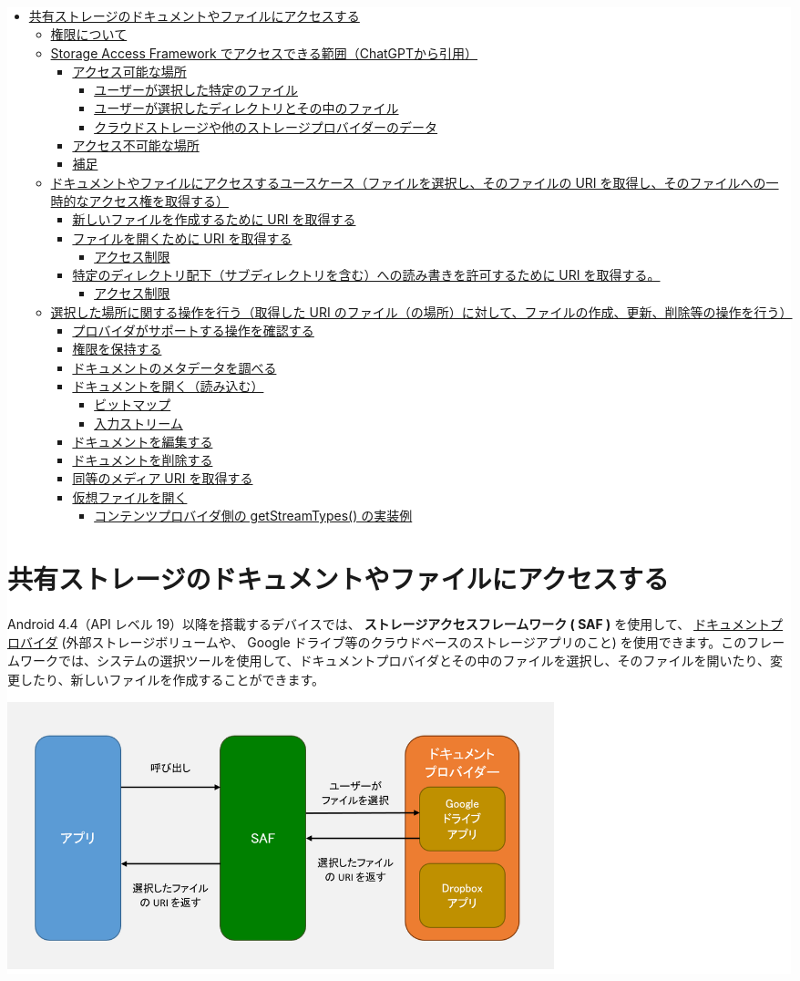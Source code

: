 - [共有ストレージのドキュメントやファイルにアクセスする](#共有ストレージのドキュメントやファイルにアクセスする)
  - [権限について](#権限について)
  - [Storage Access Framework でアクセスできる範囲（ChatGPTから引用）](#storage-access-framework-でアクセスできる範囲chatgptから引用)
    - [アクセス可能な場所](#アクセス可能な場所)
      - [ユーザーが選択した特定のファイル](#ユーザーが選択した特定のファイル)
      - [ユーザーが選択したディレクトリとその中のファイル](#ユーザーが選択したディレクトリとその中のファイル)
      - [クラウドストレージや他のストレージプロバイダーのデータ](#クラウドストレージや他のストレージプロバイダーのデータ)
    - [アクセス不可能な場所](#アクセス不可能な場所)
    - [補足](#補足)
  - [ドキュメントやファイルにアクセスするユースケース（ファイルを選択し、そのファイルの URI を取得し、そのファイルへの一時的なアクセス権を取得する）](#ドキュメントやファイルにアクセスするユースケースファイルを選択しそのファイルの-uri-を取得しそのファイルへの一時的なアクセス権を取得する)
    - [新しいファイルを作成するために URI を取得する](#新しいファイルを作成するために-uri-を取得する)
    - [ファイルを開くために URI を取得する](#ファイルを開くために-uri-を取得する)
      - [アクセス制限](#アクセス制限)
    - [特定のディレクトリ配下（サブディレクトリを含む）への読み書きを許可するために URI を取得する。](#特定のディレクトリ配下サブディレクトリを含むへの読み書きを許可するために-uri-を取得する)
      - [アクセス制限](#アクセス制限-1)
  - [選択した場所に関する操作を行う（取得した URI のファイル（の場所）に対して、ファイルの作成、更新、削除等の操作を行う）](#選択した場所に関する操作を行う取得した-uri-のファイルの場所に対してファイルの作成更新削除等の操作を行う)
    - [プロバイダがサポートする操作を確認する](#プロバイダがサポートする操作を確認する)
    - [権限を保持する](#権限を保持する)
    - [ドキュメントのメタデータを調べる](#ドキュメントのメタデータを調べる)
    - [ドキュメントを開く（読み込む）](#ドキュメントを開く読み込む)
      - [ビットマップ](#ビットマップ)
      - [入力ストリーム](#入力ストリーム)
    - [ドキュメントを編集する](#ドキュメントを編集する)
    - [ドキュメントを削除する](#ドキュメントを削除する)
    - [同等のメディア URI を取得する](#同等のメディア-uri-を取得する)
    - [仮想ファイルを開く](#仮想ファイルを開く)
      - [コンテンツプロバイダ側の getStreamTypes() の実装例](#コンテンツプロバイダ側の-getstreamtypes-の実装例)


# 共有ストレージのドキュメントやファイルにアクセスする

Android 4.4（API レベル 19）以降を搭載するデバイスでは、 **ストレージアクセスフレームワーク ( SAF )** を使用して、 [ドキュメントプロバイダ](../12.コンテンツプロバイダ/5.カスタムドキュメントプロバイダを作成する.md) (外部ストレージボリュームや、 Google ドライブ等のクラウドベースのストレージアプリのこと) を使用できます。このフレームワークでは、システムの選択ツールを使用して、ドキュメントプロバイダとその中のファイルを選択し、そのファイルを開いたり、変更したり、新しいファイルを作成することができます。

<img src="./画像/ドキュメントプロバイダの概略図.png" width="600">
